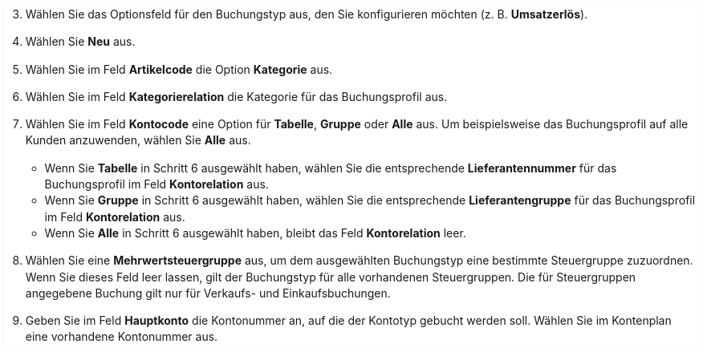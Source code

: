 3. Wählen Sie das Optionsfeld für den Buchungstyp aus, den Sie konfigurieren möchten (z. B. **Umsatzerlös**).
4. Wählen Sie **Neu** aus.
5. Wählen Sie im Feld **Artikelcode** die Option **Kategorie** aus.
6. Wählen Sie im Feld **Kategorierelation** die Kategorie für das Buchungsprofil aus.
7. Wählen Sie im Feld **Kontocode** eine Option für **Tabelle**, **Gruppe** oder **Alle** aus. Um beispielsweise das Buchungsprofil auf alle Kunden anzuwenden, wählen Sie **Alle** aus.
   - Wenn Sie **Tabelle** in Schritt 6 ausgewählt haben, wählen Sie die entsprechende **Lieferantennummer** für das Buchungsprofil im Feld **Kontorelation** aus.
   - Wenn Sie **Gruppe** in Schritt 6 ausgewählt haben, wählen Sie die entsprechende **Lieferantengruppe** für das Buchungsprofil im Feld **Kontorelation** aus.
   - Wenn Sie **Alle** in Schritt 6 ausgewählt haben, bleibt das Feld **Kontorelation** leer.

8. Wählen Sie eine **Mehrwertsteuergruppe** aus, um dem ausgewählten Buchungstyp eine bestimmte Steuergruppe zuzuordnen. Wenn Sie dieses Feld leer lassen, gilt der Buchungstyp für alle vorhandenen Steuergruppen. Die für Steuergruppen angegebene Buchung gilt nur für Verkaufs- und Einkaufsbuchungen.

9. Geben Sie im Feld **Hauptkonto** die Kontonummer an, auf die der Kontotyp gebucht werden soll. Wählen Sie im Kontenplan eine vorhandene Kontonummer aus.
